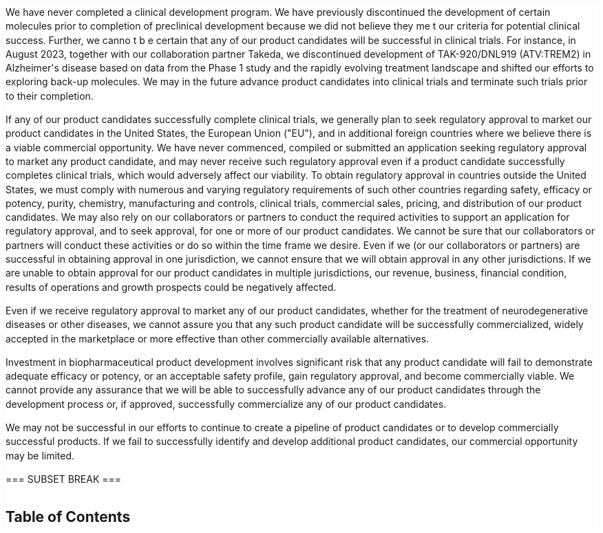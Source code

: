 We have never completed a clinical development program. We have previously discontinued the development of certain molecules prior to completion of preclinical development because we did not believe they me t our criteria for potential clinical success. Further, we canno t b e certain that any of our product candidates will be successful in clinical trials. For instance, in August 2023, together with our collaboration partner Takeda, we discontinued development of TAK-920/DNL919 (ATV:TREM2) in Alzheimer's disease based on data from the Phase 1 study and the rapidly evolving treatment landscape and shifted our efforts to exploring back-up molecules. We may in the future advance product candidates into clinical trials and terminate such trials prior to their completion.

If any of our product candidates successfully complete clinical trials, we generally plan to seek regulatory approval to market our product candidates in the United States, the European Union ("EU"), and in additional foreign countries where we believe there is a viable commercial opportunity. We have never commenced, compiled or submitted an application seeking regulatory approval to market any product candidate, and may never receive such regulatory approval even if a product candidate successfully completes clinical trials, which would adversely affect our viability. To obtain regulatory approval in countries outside the United States, we must comply with numerous and varying regulatory requirements of such other countries regarding safety, efficacy or potency, purity, chemistry, manufacturing and controls, clinical trials, commercial sales, pricing, and distribution of our product candidates. We may also rely on our collaborators or partners to conduct the required activities to support an application for regulatory approval, and to seek approval, for one or more of our product candidates. We cannot be sure that our collaborators or partners will conduct these activities or do so within the time frame we desire. Even if we (or our collaborators or partners) are successful in obtaining approval in one jurisdiction, we cannot ensure that we will obtain approval in any other jurisdictions. If we are unable to obtain approval for our product candidates in multiple jurisdictions, our revenue, business, financial condition, results of operations and growth prospects could be negatively affected.

Even if we receive regulatory approval to market any of our product candidates, whether for the treatment of neurodegenerative diseases or other diseases, we cannot assure you that any such product candidate will be successfully commercialized, widely accepted in the marketplace or more effective than other commercially available alternatives.

Investment in biopharmaceutical product development involves significant risk that any product candidate will fail to demonstrate adequate efficacy or potency, or an acceptable safety profile, gain regulatory approval, and become commercially viable. We cannot provide any assurance that we will be able to successfully advance any of our product candidates through the development process or, if approved, successfully commercialize any of our product candidates.

We may not be successful in our efforts to continue to create a pipeline of product candidates or to develop commercially successful products. If we fail to successfully identify and develop additional product candidates, our commercial opportunity may be limited.

=== SUBSET BREAK ===

Table of Contents
-----------------

